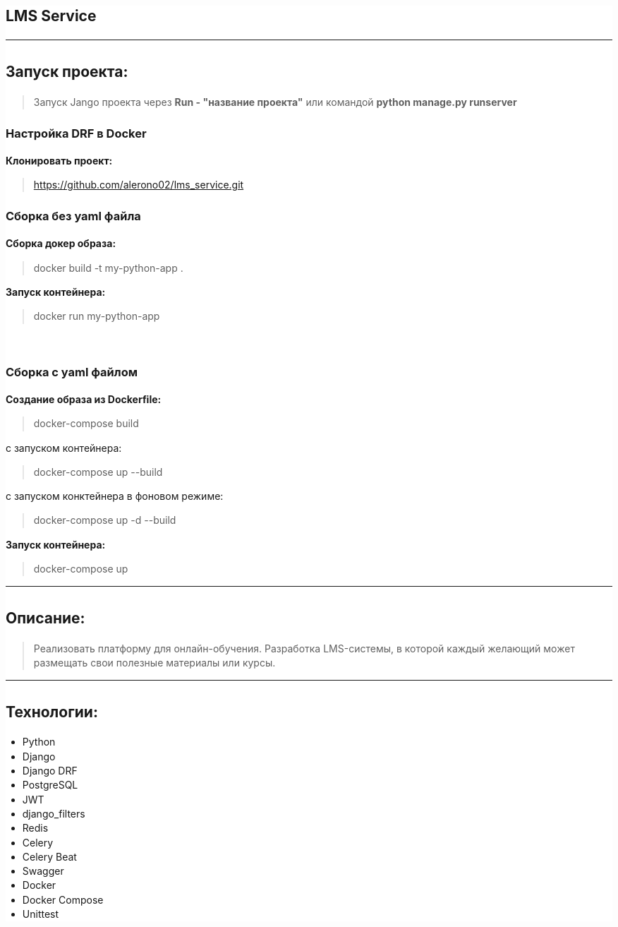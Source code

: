## LMS Service

---

## Запуск проекта:

> Запуск Jango проекта через **Run - "название проекта"**
> или командой **python manage.py runserver** 

### Настройка DRF в Docker

**Клонировать проект:**
> https://github.com/alerono02/lms_service.git

### Сборка без yaml файла

**Сборка докер образа:**
> docker build -t my-python-app .

**Запуск контейнера:**
> docker run my-python-app

<br>

### Сборка с yaml файлом

**Cоздание образа из Dockerfile:**
> docker-compose build

с запуском контейнера:
> docker-compose up --build

с запуском конктейнера в фоновом режиме:
> docker-compose up -d --build

**Запуск контейнера:**
> docker-compose up

---

## Описание:

> Реализовать платформу для онлайн-обучения. 
Разработка LMS-системы, в которой каждый желающий может размещать свои полезные материалы или курсы.

---

## Технологии:
- Python
- Django
- Django DRF
- PostgreSQL
- JWT
- django_filters
- Redis
- Celery
- Celery Beat
- Swagger
- Docker
- Docker Compose
- Unittest
